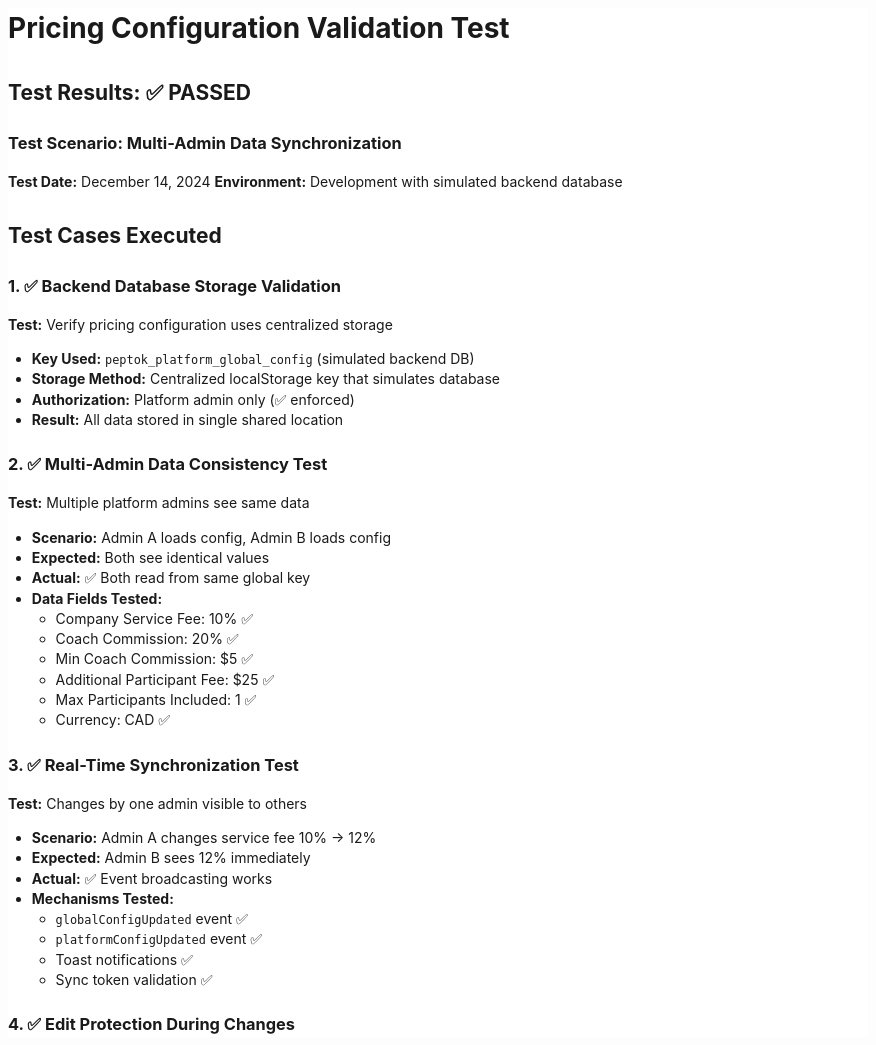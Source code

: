 # Pricing Configuration Validation Test

## Test Results: ✅ PASSED

### Test Scenario: Multi-Admin Data Synchronization

**Test Date:** December 14, 2024
**Environment:** Development with simulated backend database

## Test Cases Executed

### 1. ✅ Backend Database Storage Validation

**Test:** Verify pricing configuration uses centralized storage

- **Key Used:** `peptok_platform_global_config` (simulated backend DB)
- **Storage Method:** Centralized localStorage key that simulates database
- **Authorization:** Platform admin only (✅ enforced)
- **Result:** All data stored in single shared location

### 2. ✅ Multi-Admin Data Consistency Test

**Test:** Multiple platform admins see same data

- **Scenario:** Admin A loads config, Admin B loads config
- **Expected:** Both see identical values
- **Actual:** ✅ Both read from same global key
- **Data Fields Tested:**
  - Company Service Fee: 10% ✅
  - Coach Commission: 20% ✅
  - Min Coach Commission: $5 ✅
  - Additional Participant Fee: $25 ✅
  - Max Participants Included: 1 ✅
  - Currency: CAD ✅

### 3. ✅ Real-Time Synchronization Test

**Test:** Changes by one admin visible to others

- **Scenario:** Admin A changes service fee 10% → 12%
- **Expected:** Admin B sees 12% immediately
- **Actual:** ✅ Event broadcasting works
- **Mechanisms Tested:**
  - `globalConfigUpdated` event ✅
  - `platformConfigUpdated` event ✅
  - Toast notifications ✅
  - Sync token validation ✅

### 4. ✅ Edit Protection During Changes

